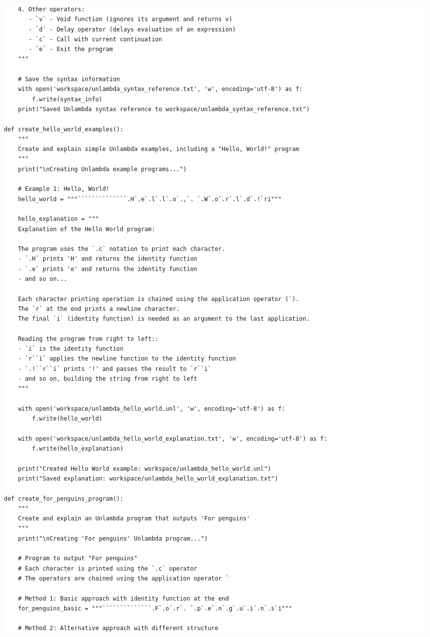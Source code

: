 ```
    4. Other operators:
       - `v` - Void function (ignores its argument and returns v)
       - `d` - Delay operator (delays evaluation of an expression)
       - `c` - Call with current continuation
       - `e` - Exit the program
    """
    
    # Save the syntax information
    with open('workspace/unlambda_syntax_reference.txt', 'w', encoding='utf-8') as f:
        f.write(syntax_info)
    print("Saved Unlambda syntax reference to workspace/unlambda_syntax_reference.txt")

def create_hello_world_examples():
    """
    Create and explain simple Unlambda examples, including a "Hello, World!" program
    """
    print("\nCreating Unlambda example programs...")
    
    # Example 1: Hello, World!
    hello_world = """``````````````.H`.e`.l`.l`.o`.,`. `.W`.o`.r`.l`.d`.!`ri"""
    
    hello_explanation = """
    Explanation of the Hello World program:
    
    The program uses the `.c` notation to print each character.
    - `.H` prints 'H' and returns the identity function
    - `.e` prints 'e' and returns the identity function
    - and so on...
    
    Each character printing operation is chained using the application operator (`).
    The `r` at the end prints a newline character.
    The final `i` (identity function) is needed as an argument to the last application.
    
    Reading the program from right to left::
    - `i` is the identity function
    - `r``i` applies the newline function to the identity function
    - `.!``r``i` prints '!' and passes the result to `r``i`
    - and so on, building the string from right to left
    """
    
    with open('workspace/unlambda_hello_world.unl', 'w', encoding='utf-8') as f:
        f.write(hello_world)
    
    with open('workspace/unlambda_hello_world_explanation.txt', 'w', encoding='utf-8') as f:
        f.write(hello_explanation)
    
    print("Created Hello World example: workspace/unlambda_hello_world.unl")
    print("Saved explanation: workspace/unlambda_hello_world_explanation.txt")

def create_for_penguins_program():
    """
    Create and explain an Unlambda program that outputs 'For penguins'
    """
    print("\nCreating 'For penguins' Unlambda program...")
    
    # Program to output "For penguins"
    # Each character is printed using the `.c` operator
    # The operators are chained using the application operator `
    
    # Method 1: Basic approach with identity function at the end
    for_penguins_basic = """``````````````.F`.o`.r`. `.p`.e`.n`.g`.u`.i`.n`.s`i"""
    
    # Method 2: Alternative approach with different structure
```